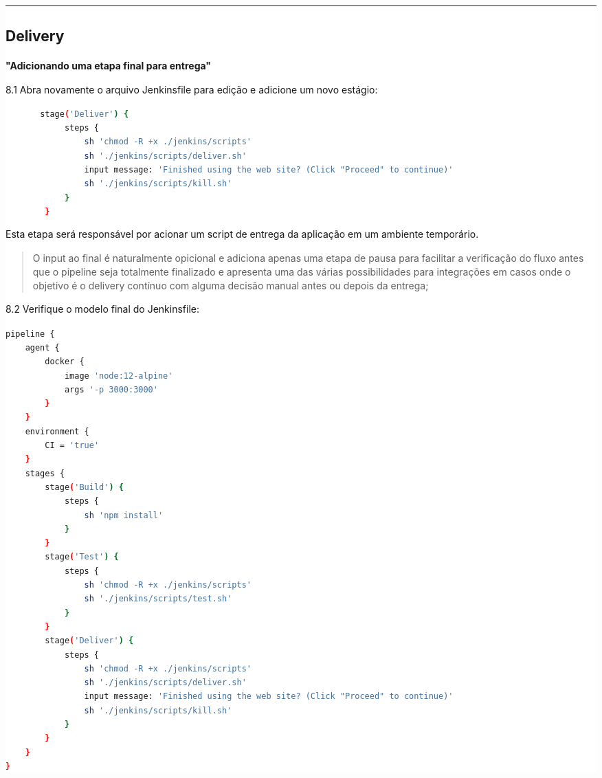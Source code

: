 
---

## Delivery <a name="Delivery"></a> 

**"Adicionando uma etapa final para entrega"**

8.1 Abra novamente o arquivo Jenkinsfile para edição e adicione um novo estágio:

```sh
       stage('Deliver') {
            steps {
                sh 'chmod -R +x ./jenkins/scripts'
                sh './jenkins/scripts/deliver.sh'
                input message: 'Finished using the web site? (Click "Proceed" to continue)'
                sh './jenkins/scripts/kill.sh'
            }
        }
```

Esta etapa será responsável por acionar um script de entrega da aplicação em um ambiente temporário.

> O input ao final é naturalmente opicional e adiciona apenas uma etapa de pausa para facilitar a verificação do fluxo antes que o pipeline seja totalmente finalizado e apresenta uma das várias possibilidades para integrações em casos onde o objetivo é o delivery contínuo com alguma decisão manual antes ou depois da entrega;

8.2 Verifique o modelo final do Jenkinsfile:

```sh
pipeline {
    agent {
        docker {
            image 'node:12-alpine' 
            args '-p 3000:3000'
        }
    }
    environment { 
        CI = 'true'
    }
    stages {
        stage('Build') {
            steps {
                sh 'npm install'
            }
        }
        stage('Test') {
            steps {
                sh 'chmod -R +x ./jenkins/scripts'
                sh './jenkins/scripts/test.sh'
            }
        }
        stage('Deliver') { 
            steps {
                sh 'chmod -R +x ./jenkins/scripts'
                sh './jenkins/scripts/deliver.sh'
                input message: 'Finished using the web site? (Click "Proceed" to continue)'
                sh './jenkins/scripts/kill.sh'
            }
        }
    }
}
```
